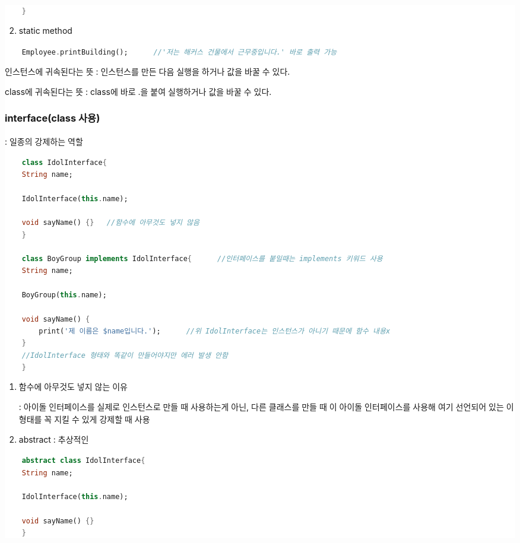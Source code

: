 ```dart
    }
```

2. static method

```dart
    Employee.printBuilding();      //'저는 해커스 건물에서 근무중입니다.' 바로 출력 가능
```

인스턴스에 귀속된다는 뜻 : 인스턴스를 만든 다음 실행을 하거나 값을 바꿀 수 있다.

class에 귀속된다는 뜻 : class에 바로 .을 붙여 실행하거나 값을 바꿀 수 있다.



### interface(class 사용)

: 일종의 강제하는 역할

```dart
    class IdolInterface{
    String name;
    
    IdolInterface(this.name);
    
    void sayName() {}   //함수에 아무것도 넣지 않음
    }

    class BoyGroup implements IdolInterface{      //인터페이스를 붙일때는 implements 키워드 사용
    String name;
    
    BoyGroup(this.name);
    
    void sayName() {       
        print('제 이름은 $name입니다.');      //위 IdolInterface는 인스턴스가 아니기 때문에 함수 내용x
    }       
    //IdolInterface 형태와 똑같이 만들어야지만 에러 발생 안함
    } 
```

1. 함수에 아무것도 넣지 않는 이유 

     : 아이돌 인터페이스를 실제로 인스턴스로 만들 때 사용하는게 아닌,
       다른 클래스를 만들 때 이 아이돌 인터페이스를 사용해 여기 선언되어 있는 이 형태를 꼭 지킬 수 있게 강제할 때 사용

2. abstract : 추상적인

```dart
    abstract class IdolInterface{
    String name;
    
    IdolInterface(this.name);
    
    void sayName() {}   
    }
```
